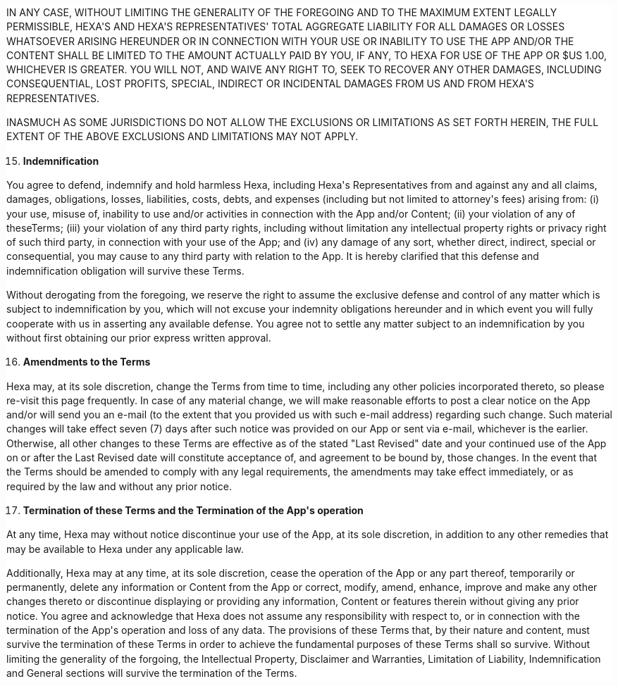 IN ANY CASE, WITHOUT LIMITING THE GENERALITY OF THE FOREGOING AND TO THE MAXIMUM EXTENT LEGALLY PERMISSIBLE, HEXA'S AND HEXA'S REPRESENTATIVES' TOTAL AGGREGATE LIABILITY FOR ALL DAMAGES OR LOSSES WHATSOEVER ARISING HEREUNDER OR IN CONNECTION WITH YOUR USE OR INABILITY TO USE THE APP AND/OR THE CONTENT SHALL BE LIMITED TO THE AMOUNT ACTUALLY PAID BY YOU, IF ANY, TO HEXA FOR USE OF THE APP OR $US 1.00, WHICHEVER IS GREATER. YOU WILL NOT, AND WAIVE ANY RIGHT TO, SEEK TO RECOVER ANY OTHER DAMAGES, INCLUDING CONSEQUENTIAL, LOST PROFITS, SPECIAL, INDIRECT OR INCIDENTAL DAMAGES FROM US AND FROM HEXA'S REPRESENTATIVES.

INASMUCH AS SOME JURISDICTIONS DO NOT ALLOW THE EXCLUSIONS OR LIMITATIONS AS SET FORTH HEREIN, THE FULL EXTENT OF THE ABOVE EXCLUSIONS AND LIMITATIONS MAY NOT APPLY.

15.  **Indemnification**

You agree to defend, indemnify and hold harmless Hexa, including Hexa's Representatives from and against any and all claims, damages, obligations, losses, liabilities, costs, debts, and expenses (including but not limited to attorney's fees) arising from: (i) your use, misuse of, inability to use and/or activities in connection with the App and/or Content; (ii) your violation of any of theseTerms; (iii) your violation of any third party rights, including without limitation any intellectual property rights or privacy right of such third party, in connection with your use of the App; and (iv) any damage of any sort, whether direct, indirect, special or consequential, you may cause to any third party with relation to the App. It is hereby clarified that this defense and indemnification obligation will survive these Terms.

Without derogating from the foregoing, we reserve the right to assume the exclusive defense and control of any matter which is subject to indemnification by you, which will not excuse your indemnity obligations hereunder and in which event you will fully cooperate with us in asserting any available defense. You agree not to settle any matter subject to an indemnification by you without first obtaining our prior express written approval.

16.  **Amendments to the Terms**

Hexa may, at its sole discretion, change the Terms from time to time, including any other policies incorporated thereto, so please re-visit this page frequently. In case of any material change, we will make reasonable efforts to post a clear notice on the App and/or will send you an e-mail (to the extent that you provided us with such e-mail address) regarding such change. Such material changes will take effect seven (7) days after such notice was provided on our App or sent via e-mail, whichever is the earlier. Otherwise, all other changes to these Terms are effective as of the stated "Last Revised" date and your continued use of the App on or after the Last Revised date will constitute acceptance of, and agreement to be bound by, those changes. In the event that the Terms should be amended to comply with any legal requirements, the amendments may take effect immediately, or as required by the law and without any prior notice.

17.  **Termination of these Terms and the Termination of the App's operation**

At any time, Hexa may without notice discontinue your use of the App, at its sole discretion, in addition to any other remedies that may be available to Hexa under any applicable law.

Additionally, Hexa may at any time, at its sole discretion, cease the operation of the App or any part thereof, temporarily or permanently, delete any information or Content from the App or correct, modify, amend, enhance, improve and make any other changes thereto or discontinue displaying or providing any information, Content or features therein without giving any prior notice. You agree and acknowledge that Hexa does not assume any responsibility with respect to, or in connection with the termination of the App's operation and loss of any data. The provisions of these Terms that, by their nature and content, must survive the termination of these Terms in order to achieve the fundamental purposes of these Terms shall so survive. Without limiting the generality of the forgoing, the Intellectual Property, Disclaimer and Warranties, Limitation of Liability, Indemnification and General sections will survive the termination of the Terms.

